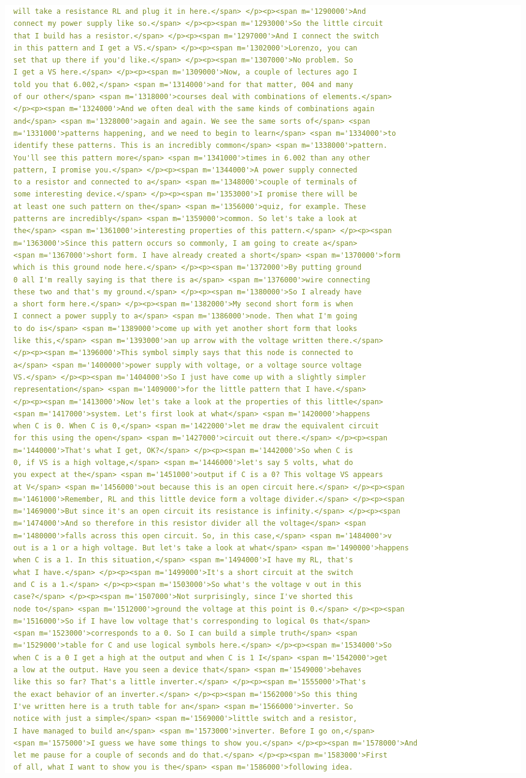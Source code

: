 ```yaml
  will take a resistance RL and plug it in here.</span> </p><p><span m='1290000'>And
  connect my power supply like so.</span> </p><p><span m='1293000'>So the little circuit
  that I build has a resistor.</span> </p><p><span m='1297000'>And I connect the switch
  in this pattern and I get a VS.</span> </p><p><span m='1302000'>Lorenzo, you can
  set that up there if you'd like.</span> </p><p><span m='1307000'>No problem. So
  I get a VS here.</span> </p><p><span m='1309000'>Now, a couple of lectures ago I
  told you that 6.002,</span> <span m='1314000'>and for that matter, 004 and many
  of our other</span> <span m='1318000'>courses deal with combinations of elements.</span>
  </p><p><span m='1324000'>And we often deal with the same kinds of combinations again
  and</span> <span m='1328000'>again and again. We see the same sorts of</span> <span
  m='1331000'>patterns happening, and we need to begin to learn</span> <span m='1334000'>to
  identify these patterns. This is an incredibly common</span> <span m='1338000'>pattern.
  You'll see this pattern more</span> <span m='1341000'>times in 6.002 than any other
  pattern, I promise you.</span> </p><p><span m='1344000'>A power supply connected
  to a resistor and connected to a</span> <span m='1348000'>couple of terminals of
  some interesting device.</span> </p><p><span m='1353000'>I promise there will be
  at least one such pattern on the</span> <span m='1356000'>quiz, for example. These
  patterns are incredibly</span> <span m='1359000'>common. So let's take a look at
  the</span> <span m='1361000'>interesting properties of this pattern.</span> </p><p><span
  m='1363000'>Since this pattern occurs so commonly, I am going to create a</span>
  <span m='1367000'>short form. I have already created a short</span> <span m='1370000'>form
  which is this ground node here.</span> </p><p><span m='1372000'>By putting ground
  0 all I'm really saying is that there is a</span> <span m='1376000'>wire connecting
  these two and that's my ground.</span> </p><p><span m='1380000'>So I already have
  a short form here.</span> </p><p><span m='1382000'>My second short form is when
  I connect a power supply to a</span> <span m='1386000'>node. Then what I'm going
  to do is</span> <span m='1389000'>come up with yet another short form that looks
  like this,</span> <span m='1393000'>an up arrow with the voltage written there.</span>
  </p><p><span m='1396000'>This symbol simply says that this node is connected to
  a</span> <span m='1400000'>power supply with voltage, or a voltage source voltage
  VS.</span> </p><p><span m='1404000'>So I just have come up with a slightly simpler
  representation</span> <span m='1409000'>for the little pattern that I have.</span>
  </p><p><span m='1413000'>Now let's take a look at the properties of this little</span>
  <span m='1417000'>system. Let's first look at what</span> <span m='1420000'>happens
  when C is 0. When C is 0,</span> <span m='1422000'>let me draw the equivalent circuit
  for this using the open</span> <span m='1427000'>circuit out there.</span> </p><p><span
  m='1440000'>That's what I get, OK?</span> </p><p><span m='1442000'>So when C is
  0, if VS is a high voltage,</span> <span m='1446000'>let's say 5 volts, what do
  you expect at the</span> <span m='1451000'>output if C is a 0? This voltage VS appears
  at V</span> <span m='1456000'>out because this is an open circuit here.</span> </p><p><span
  m='1461000'>Remember, RL and this little device form a voltage divider.</span> </p><p><span
  m='1469000'>But since it's an open circuit its resistance is infinity.</span> </p><p><span
  m='1474000'>And so therefore in this resistor divider all the voltage</span> <span
  m='1480000'>falls across this open circuit. So, in this case,</span> <span m='1484000'>v
  out is a 1 or a high voltage. But let's take a look at what</span> <span m='1490000'>happens
  when C is a 1. In this situation,</span> <span m='1494000'>I have my RL, that's
  what I have.</span> </p><p><span m='1499000'>It's a short circuit at the switch
  and C is a 1.</span> </p><p><span m='1503000'>So what's the voltage v out in this
  case?</span> </p><p><span m='1507000'>Not surprisingly, since I've shorted this
  node to</span> <span m='1512000'>ground the voltage at this point is 0.</span> </p><p><span
  m='1516000'>So if I have low voltage that's corresponding to logical 0s that</span>
  <span m='1523000'>corresponds to a 0. So I can build a simple truth</span> <span
  m='1529000'>table for C and use logical symbols here.</span> </p><p><span m='1534000'>So
  when C is a 0 I get a high at the output and when C is 1 I</span> <span m='1542000'>get
  a low at the output. Have you seen a device that</span> <span m='1549000'>behaves
  like this so far? That's a little inverter.</span> </p><p><span m='1555000'>That's
  the exact behavior of an inverter.</span> </p><p><span m='1562000'>So this thing
  I've written here is a truth table for an</span> <span m='1566000'>inverter. So
  notice with just a simple</span> <span m='1569000'>little switch and a resistor,
  I have managed to build an</span> <span m='1573000'>inverter. Before I go on,</span>
  <span m='1575000'>I guess we have some things to show you.</span> </p><p><span m='1578000'>And
  let me pause for a couple of seconds and do that.</span> </p><p><span m='1583000'>First
  of all, what I want to show you is the</span> <span m='1586000'>following idea.
```